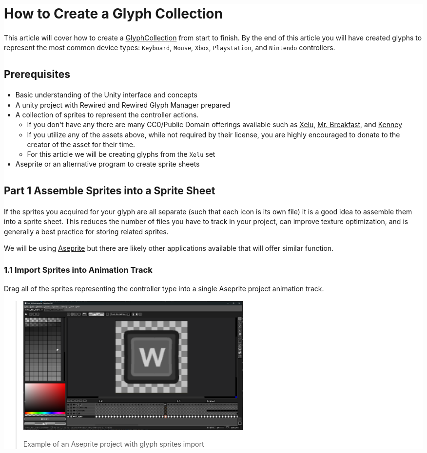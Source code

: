 # How to Create a Glyph Collection

This article will cover how to create a [GlyphCollection](xref:LMirman.RewiredGlyphs.GlyphCollection) from start to finish. By the end of this article you will have created glyphs to represent the most common device types: `Keyboard`, `Mouse`, `Xbox`, `Playstation`, and `Nintendo` controllers.

## Prerequisites

- Basic understanding of the Unity interface and concepts
- A unity project with Rewired and Rewired Glyph Manager prepared
- A collection of sprites to represent the controller actions.
	- If you don't have any there are many CC0/Public Domain offerings available such as [Xelu](https://thoseawesomeguys.com/prompts/), [Mr. Breakfast](https://mrbreakfastsdelight.itch.io/mr-breakfasts-free-prompts), and [Kenney](https://kenney.nl/assets/input-prompts)
	- If you utilize any of the assets above, while not required by their license, you are highly encouraged to donate to the creator of the asset for their time.
	- For this article we will be creating glyphs from the `Xelu` set
- Aseprite or an alternative program to create sprite sheets 

## Part 1 Assemble Sprites into a Sprite Sheet

If the sprites you acquired for your glyph are all separate (such that each icon is its own file) it is a good idea to assemble them into a sprite sheet. This reduces the number of files you have to track in your project, can improve texture optimization, and is generally a best practice for storing related sprites.

We will be using [Aseprite](https://www.aseprite.org/download) but there are likely other applications available that will offer similar function.

### 1.1 Import Sprites into Animation Track

Drag all of the sprites representing the controller type into a single Aseprite project animation track.

> <img src="../../attachments/manual/creating-collection/xelu-kb-aseprite-1.png" width="450">
> 
> Example of an Aseprite project with glyph sprites import
